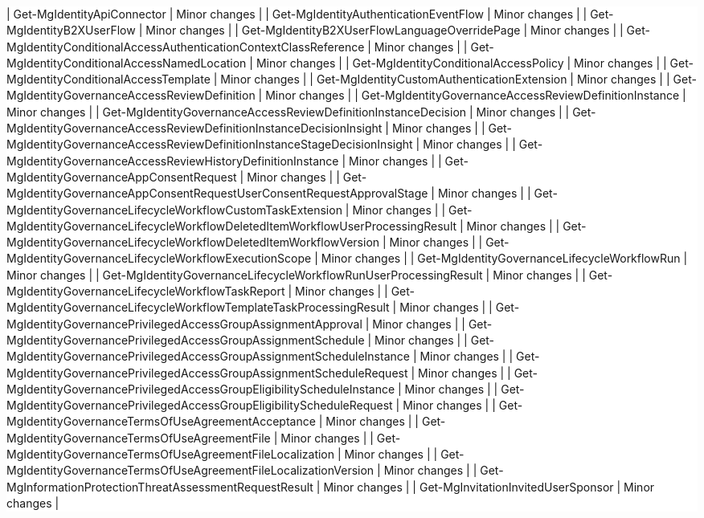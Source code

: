 | Get-MgIdentityApiConnector | Minor changes |
| Get-MgIdentityAuthenticationEventFlow | Minor changes |
| Get-MgIdentityB2XUserFlow | Minor changes |
| Get-MgIdentityB2XUserFlowLanguageOverridePage | Minor changes |
| Get-MgIdentityConditionalAccessAuthenticationContextClassReference | Minor changes |
| Get-MgIdentityConditionalAccessNamedLocation | Minor changes |
| Get-MgIdentityConditionalAccessPolicy | Minor changes |
| Get-MgIdentityConditionalAccessTemplate | Minor changes |
| Get-MgIdentityCustomAuthenticationExtension | Minor changes |
| Get-MgIdentityGovernanceAccessReviewDefinition | Minor changes |
| Get-MgIdentityGovernanceAccessReviewDefinitionInstance | Minor changes |
| Get-MgIdentityGovernanceAccessReviewDefinitionInstanceDecision | Minor changes |
| Get-MgIdentityGovernanceAccessReviewDefinitionInstanceDecisionInsight | Minor changes |
| Get-MgIdentityGovernanceAccessReviewDefinitionInstanceStageDecisionInsight | Minor changes |
| Get-MgIdentityGovernanceAccessReviewHistoryDefinitionInstance | Minor changes |
| Get-MgIdentityGovernanceAppConsentRequest | Minor changes |
| Get-MgIdentityGovernanceAppConsentRequestUserConsentRequestApprovalStage | Minor changes |
| Get-MgIdentityGovernanceLifecycleWorkflowCustomTaskExtension | Minor changes |
| Get-MgIdentityGovernanceLifecycleWorkflowDeletedItemWorkflowUserProcessingResult | Minor changes |
| Get-MgIdentityGovernanceLifecycleWorkflowDeletedItemWorkflowVersion | Minor changes |
| Get-MgIdentityGovernanceLifecycleWorkflowExecutionScope | Minor changes |
| Get-MgIdentityGovernanceLifecycleWorkflowRun | Minor changes |
| Get-MgIdentityGovernanceLifecycleWorkflowRunUserProcessingResult | Minor changes |
| Get-MgIdentityGovernanceLifecycleWorkflowTaskReport | Minor changes |
| Get-MgIdentityGovernanceLifecycleWorkflowTemplateTaskProcessingResult | Minor changes |
| Get-MgIdentityGovernancePrivilegedAccessGroupAssignmentApproval | Minor changes |
| Get-MgIdentityGovernancePrivilegedAccessGroupAssignmentSchedule | Minor changes |
| Get-MgIdentityGovernancePrivilegedAccessGroupAssignmentScheduleInstance | Minor changes |
| Get-MgIdentityGovernancePrivilegedAccessGroupAssignmentScheduleRequest | Minor changes |
| Get-MgIdentityGovernancePrivilegedAccessGroupEligibilityScheduleInstance | Minor changes |
| Get-MgIdentityGovernancePrivilegedAccessGroupEligibilityScheduleRequest | Minor changes |
| Get-MgIdentityGovernanceTermsOfUseAgreementAcceptance | Minor changes |
| Get-MgIdentityGovernanceTermsOfUseAgreementFile | Minor changes |
| Get-MgIdentityGovernanceTermsOfUseAgreementFileLocalization | Minor changes |
| Get-MgIdentityGovernanceTermsOfUseAgreementFileLocalizationVersion | Minor changes |
| Get-MgInformationProtectionThreatAssessmentRequestResult | Minor changes |
| Get-MgInvitationInvitedUserSponsor | Minor changes |